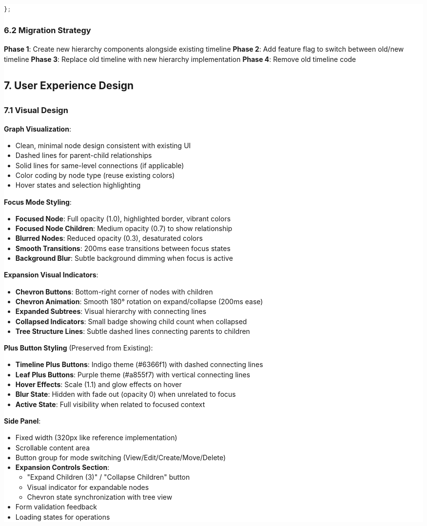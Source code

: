 ```typescript
};
```

### 6.2 Migration Strategy

**Phase 1**: Create new hierarchy components alongside existing timeline
**Phase 2**: Add feature flag to switch between old/new timeline
**Phase 3**: Replace old timeline with new hierarchy implementation
**Phase 4**: Remove old timeline code

## 7. User Experience Design

### 7.1 Visual Design

**Graph Visualization**:
- Clean, minimal node design consistent with existing UI
- Dashed lines for parent-child relationships
- Solid lines for same-level connections (if applicable)
- Color coding by node type (reuse existing colors)
- Hover states and selection highlighting

**Focus Mode Styling**:
- **Focused Node**: Full opacity (1.0), highlighted border, vibrant colors
- **Focused Node Children**: Medium opacity (0.7) to show relationship
- **Blurred Nodes**: Reduced opacity (0.3), desaturated colors
- **Smooth Transitions**: 200ms ease transitions between focus states
- **Background Blur**: Subtle background dimming when focus is active

**Expansion Visual Indicators**:
- **Chevron Buttons**: Bottom-right corner of nodes with children
- **Chevron Animation**: Smooth 180° rotation on expand/collapse (200ms ease)
- **Expanded Subtrees**: Visual hierarchy with connecting lines
- **Collapsed Indicators**: Small badge showing child count when collapsed
- **Tree Structure Lines**: Subtle dashed lines connecting parents to children

**Plus Button Styling** (Preserved from Existing):
- **Timeline Plus Buttons**: Indigo theme (#6366f1) with dashed connecting lines
- **Leaf Plus Buttons**: Purple theme (#a855f7) with vertical connecting lines
- **Hover Effects**: Scale (1.1) and glow effects on hover
- **Blur State**: Hidden with fade out (opacity 0) when unrelated to focus
- **Active State**: Full visibility when related to focused context

**Side Panel**:
- Fixed width (320px like reference implementation)
- Scrollable content area
- Button group for mode switching (View/Edit/Create/Move/Delete)
- **Expansion Controls Section**:
  - "Expand Children (3)" / "Collapse Children" button
  - Visual indicator for expandable nodes
  - Chevron state synchronization with tree view
- Form validation feedback
- Loading states for operations
